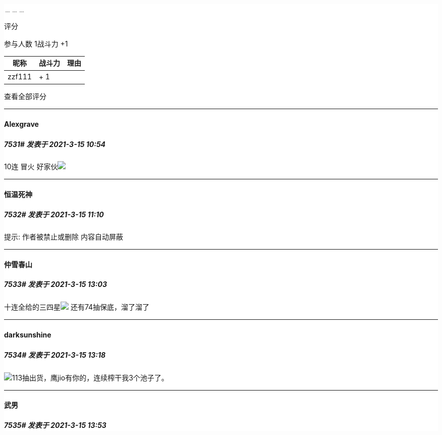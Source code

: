 
﹍﹍﹍

评分


 参与人数 1战斗力 +1

|昵称|战斗力|理由|
|----|---|---|
| zzf111| + 1||


查看全部评分




-----

####  Alexgrave  
##### 7531#       发表于 2021-3-15 10:54


10连 冒火 好家伙<img src="https://static.saraba1st.com/image/smiley/face2017/049.png" referrerpolicy="no-referrer">


-----

####  恒温死神  
##### 7532#       发表于 2021-3-15 11:10

提示: 作者被禁止或删除 内容自动屏蔽


-----

####  仲雪春山  
##### 7533#       发表于 2021-3-15 13:03


十连全给的三四星<img src="https://static.saraba1st.com/image/smiley/face2017/024.png" referrerpolicy="no-referrer">
还有74抽保底，溜了溜了


-----

####  darksunshine  
##### 7534#       发表于 2021-3-15 13:18


<img src="https://static.saraba1st.com/image/smiley/face2017/001.png" referrerpolicy="no-referrer">113抽出货，鹰jio有你的，连续榨干我3个池子了。


-----

####  武男  
##### 7535#       发表于 2021-3-15 13:53
